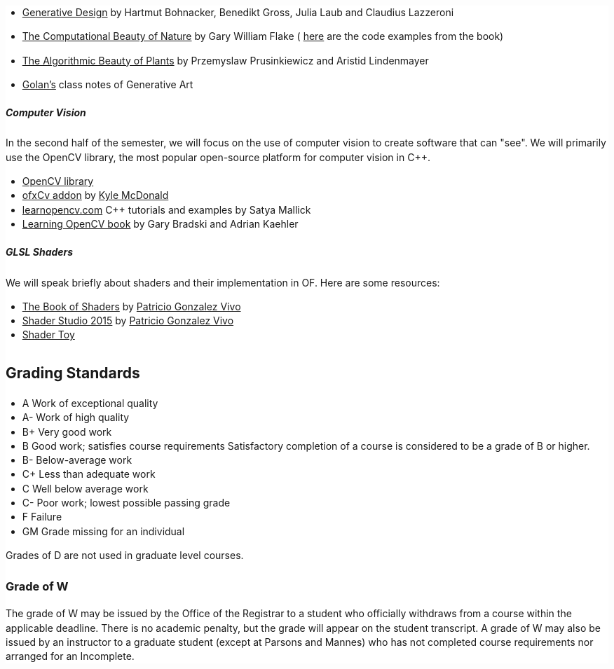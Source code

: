 * [Generative Design](http://www.amazon.com/dp/1616890770/ref=wl_it_dp_o_pC_nS_ttl?_encoding=UTF8&colid=2P8RIIKRMUEMF&coliid=I5PWJK09L1FVH) by Hartmut Bohnacker, Benedikt Gross, Julia Laub and Claudius Lazzeroni

* [The Computational Beauty of Nature](http://www.amazon.com/gp/product/0262561271/ref=oh_aui_detailpage_o07_s00?ie=UTF8&psc=1) by Gary William Flake ( [here](https://github.com/gwf/CBofN) are the code examples from the book)

* [The Algorithmic Beauty of Plants](http://algorithmicbotany.org/papers/abop/abop.pdf) by Przemyslaw Prusinkiewicz and Aristid Lindenmayer

* [Golan’s](http://golancourses.net/2013/lectures/lecture-01-30/) class notes of Generative Art


##### Computer Vision
In the second half of the semester, we will focus on the use of computer vision to create software that can "see".  We will primarily use the OpenCV library, the most popular open-source platform for computer vision in C++.

* [OpenCV library](http://opencv.org/)
* [ofxCv addon](https://github.com/kylemcdonald/ofxCv) by [Kyle McDonald](http://www.kylemcdonald.net/)
* [learnopencv.com](https://www.learnopencv.com/) C++ tutorials and examples by Satya Mallick
* [Learning OpenCV book](http://www-cs.ccny.cuny.edu/~wolberg/capstone/opencv/LearningOpenCV.pdf) by Gary Bradski and Adrian Kaehler


##### GLSL Shaders
We will speak briefly about shaders and their implementation in OF. Here are some resources:

* [The Book of Shaders](http://patriciogonzalezvivo.com/2015/thebookofshaders/) by [Patricio Gonzalez Vivo](http://patriciogonzalezvivo.com/)
* [Shader Studio 2015](https://github.com/patriciogonzalezvivo/ss2015) by [Patricio Gonzalez Vivo](http://patriciogonzalezvivo.com/)
* [Shader Toy](https://www.shadertoy.com/)


## Grading Standards

- A	Work of exceptional quality 
- A-	Work of high quality
- B+	Very good work
- B 	Good work; satisfies course requirements 
Satisfactory completion of a course is considered to be a grade of B or higher.
- B-	Below-average work
- C+ 	Less than adequate work
- C 	Well below average work
- C-	Poor work; lowest possible passing grade
- F	Failure
- GM	Grade missing for an individual

Grades of D are not used in graduate level courses.

### Grade of W
The grade of W may be issued by the Office of the Registrar to a student who officially withdraws from a course within the applicable deadline. There is no academic penalty, but the grade will appear on the student transcript. A grade of W may also be issued by an instructor to a graduate student (except at Parsons and Mannes) who has not completed course requirements nor arranged for an Incomplete.
